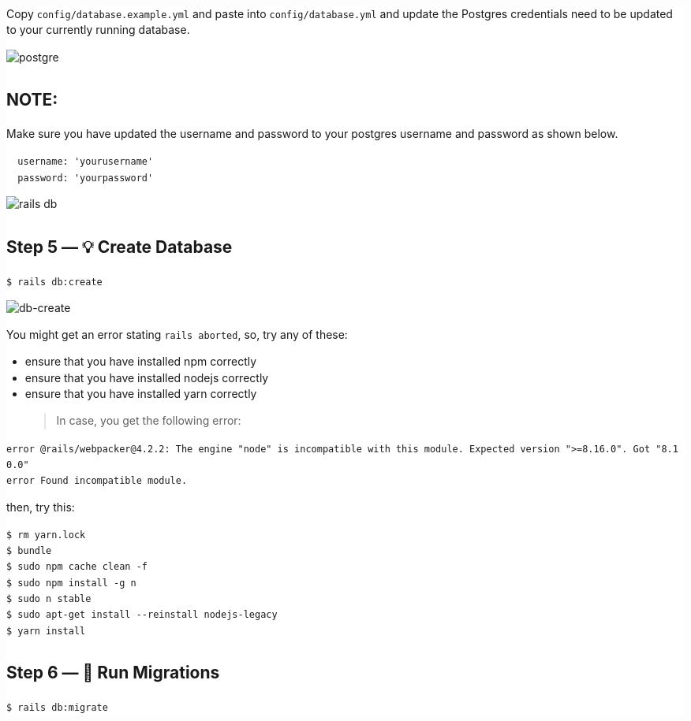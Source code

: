 Copy `config/database.example.yml` and paste into `config/database.yml` and update the Postgres credentials need to be updated to your currently running database.

![postgre](https://user-images.githubusercontent.com/42115530/81856035-ceba7c00-957d-11ea-8aa8-5eef7233f1c1.PNG)

## NOTE:

Make sure you have updated the username and password to your postgres username and password as shown below.

```
  username: 'yourusername'
  password: 'yourpassword'
```

![rails db](https://user-images.githubusercontent.com/42115530/81952842-928e2680-9624-11ea-86c1-f11611eccbfa.PNG)

## Step 5 — :bulb: Create Database

```
$ rails db:create
```

![db-create](https://user-images.githubusercontent.com/42115530/81975079-23c0c580-9644-11ea-9422-fa09820440b9.PNG)

You might get an error stating `rails aborted`, so, try any of these:

- ensure that you have installed npm correctly
- ensure that you have installed nodejs correctly
- ensure that you have installed yarn correctly
  > In case, you get the following error:

```
error @rails/webpacker@4.2.2: The engine "node" is incompatible with this module. Expected version ">=8.16.0". Got "8.10.0"
error Found incompatible module.
```

then, try this:

```
$ rm yarn.lock
$ bundle
$ sudo npm cache clean -f
$ sudo npm install -g n
$ sudo n stable
$ sudo apt-get install --reinstall nodejs-legacy
$ yarn install
```

## Step 6 — :eyes: Run Migrations

```
$ rails db:migrate
```
